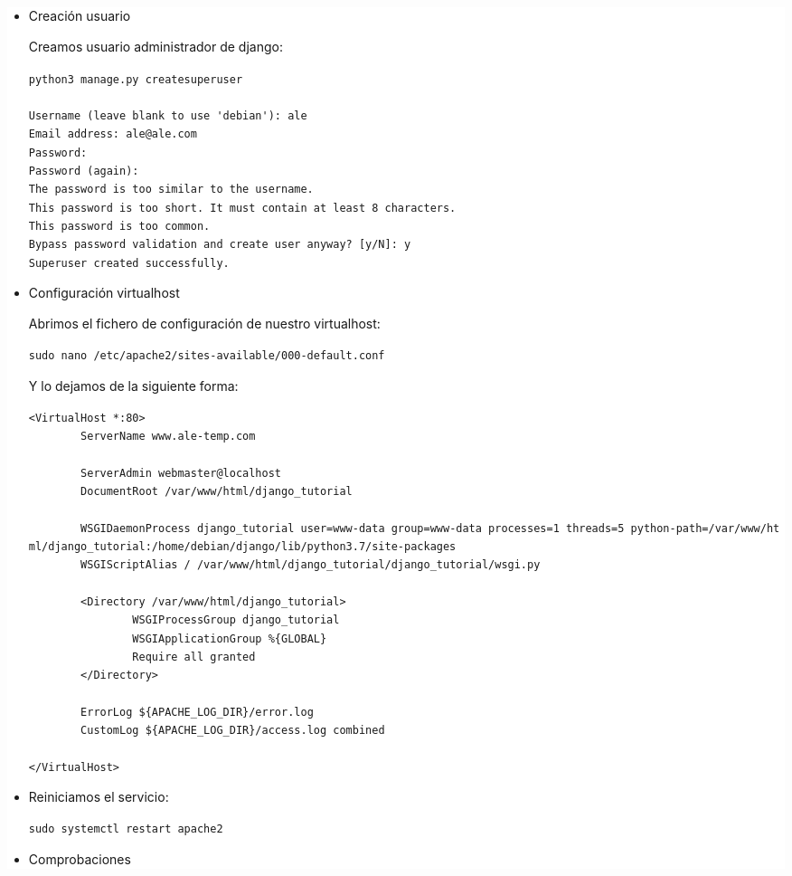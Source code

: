 
* Creación usuario

	Creamos usuario administrador de django:

	~~~
	python3 manage.py createsuperuser

	Username (leave blank to use 'debian'): ale
	Email address: ale@ale.com
	Password: 
	Password (again): 
	The password is too similar to the username.
	This password is too short. It must contain at least 8 characters.
	This password is too common.
	Bypass password validation and create user anyway? [y/N]: y
	Superuser created successfully.
	~~~

* Configuración virtualhost

	Abrimos el fichero de configuración de nuestro virtualhost:

	~~~
	sudo nano /etc/apache2/sites-available/000-default.conf
	~~~

	Y lo dejamos de la siguiente forma:

	~~~
	<VirtualHost *:80>
	        ServerName www.ale-temp.com

	        ServerAdmin webmaster@localhost
	        DocumentRoot /var/www/html/django_tutorial

	        WSGIDaemonProcess django_tutorial user=www-data group=www-data processes=1 threads=5 python-path=/var/www/html/django_tutorial:/home/debian/django/lib/python3.7/site-packages
	        WSGIScriptAlias / /var/www/html/django_tutorial/django_tutorial/wsgi.py

	        <Directory /var/www/html/django_tutorial>
	                WSGIProcessGroup django_tutorial
	                WSGIApplicationGroup %{GLOBAL}
	                Require all granted
	        </Directory>

	        ErrorLog ${APACHE_LOG_DIR}/error.log
	        CustomLog ${APACHE_LOG_DIR}/access.log combined

	</VirtualHost>
	~~~

* Reiniciamos el servicio:

	~~~
	sudo systemctl restart apache2
	~~~

* Comprobaciones
